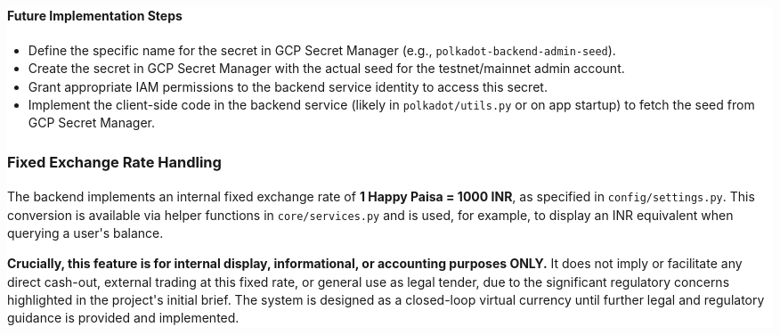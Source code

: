#### Future Implementation Steps
*   Define the specific name for the secret in GCP Secret Manager (e.g., `polkadot-backend-admin-seed`).
*   Create the secret in GCP Secret Manager with the actual seed for the testnet/mainnet admin account.
*   Grant appropriate IAM permissions to the backend service identity to access this secret.
*   Implement the client-side code in the backend service (likely in `polkadot/utils.py` or on app startup) to fetch the seed from GCP Secret Manager.

### Fixed Exchange Rate Handling
The backend implements an internal fixed exchange rate of **1 Happy Paisa = 1000 INR**, as specified in `config/settings.py`. This conversion is available via helper functions in `core/services.py` and is used, for example, to display an INR equivalent when querying a user's balance.

**Crucially, this feature is for internal display, informational, or accounting purposes ONLY.** It does not imply or facilitate any direct cash-out, external trading at this fixed rate, or general use as legal tender, due to the significant regulatory concerns highlighted in the project's initial brief. The system is designed as a closed-loop virtual currency until further legal and regulatory guidance is provided and implemented.
